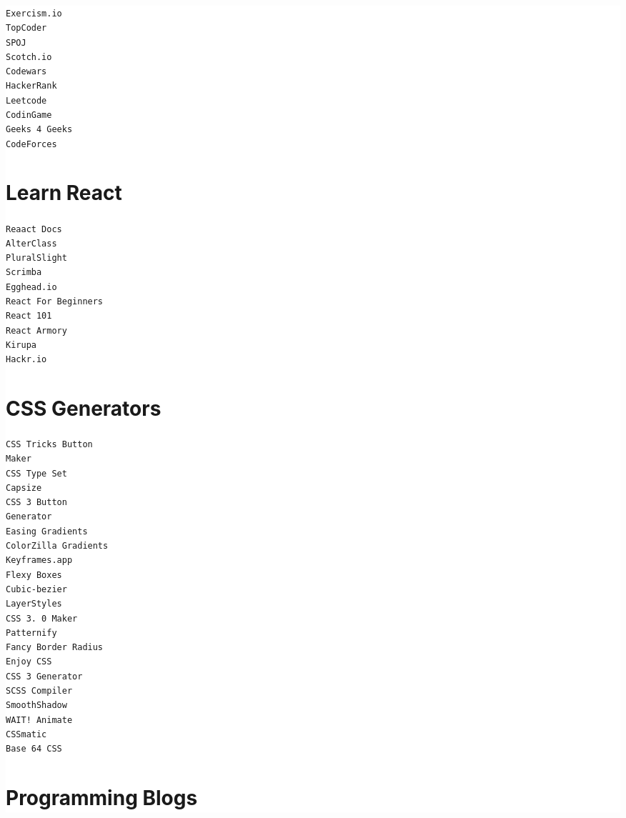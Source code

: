 ```
Exercism.io
TopCoder
SPOJ
Scotch.io
Codewars
HackerRank
Leetcode
CodinGame
Geeks 4 Geeks
CodeForces
```

# Learn React

```
Reaact Docs
AlterClass
PluralSlight
Scrimba
Egghead.io
React For Beginners
React 101
React Armory
Kirupa
Hackr.io
```
# CSS Generators

```
CSS Tricks Button
Maker
CSS Type Set
Capsize
CSS 3 Button
Generator
Easing Gradients
ColorZilla Gradients
Keyframes.app
Flexy Boxes
Cubic-bezier
LayerStyles
CSS 3. 0 Maker
Patternify
Fancy Border Radius
Enjoy CSS
CSS 3 Generator
SCSS Compiler
SmoothShadow
WAIT! Animate
CSSmatic
Base 64 CSS
```
# Programming Blogs
